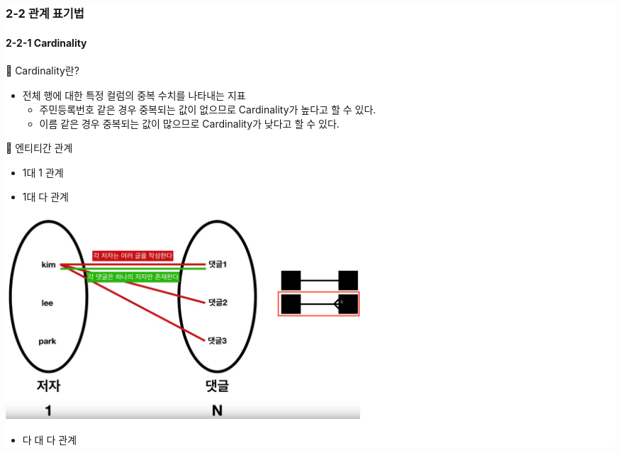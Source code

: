 

### 2-2 관계 표기법

#### 2-2-1 Cardinality

🤔 Cardinality란?

* 전체 행에 대한 특정 컬럼의 중복 수치를 나타내는 지표
  * 주민등록번호 같은 경우 중복되는 값이 없으므로 Cardinality가 높다고 할 수 있다.
  * 이름 같은 경우 중복되는 값이 많으므로 Cardinality가 낮다고 할 수 있다.



🙌 엔티티간 관계

* 1대 1 관계

* 1대 다 관계

<img src="./image/8B8C7287-1AAE-4427-95B9-FFED41E093F0.png" width="500" />

* 다 대 다 관계
